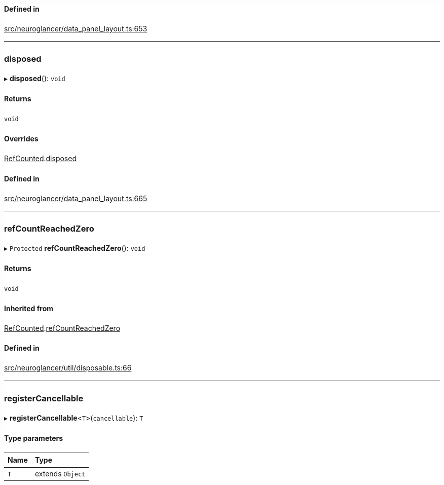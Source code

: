 #### Defined in

[src/neuroglancer/data_panel_layout.ts:653](https://github.com/ActiveBrainAtlas2/neuroglancer/blob/91617476/src/neuroglancer/data_panel_layout.ts#L653)

___

### disposed

▸ **disposed**(): `void`

#### Returns

`void`

#### Overrides

[RefCounted](neuroglancer_util_disposable.RefCounted.md).[disposed](neuroglancer_util_disposable.RefCounted.md#disposed)

#### Defined in

[src/neuroglancer/data_panel_layout.ts:665](https://github.com/ActiveBrainAtlas2/neuroglancer/blob/91617476/src/neuroglancer/data_panel_layout.ts#L665)

___

### refCountReachedZero

▸ `Protected` **refCountReachedZero**(): `void`

#### Returns

`void`

#### Inherited from

[RefCounted](neuroglancer_util_disposable.RefCounted.md).[refCountReachedZero](neuroglancer_util_disposable.RefCounted.md#refcountreachedzero)

#### Defined in

[src/neuroglancer/util/disposable.ts:66](https://github.com/ActiveBrainAtlas2/neuroglancer/blob/91617476/src/neuroglancer/util/disposable.ts#L66)

___

### registerCancellable

▸ **registerCancellable**<`T`\>(`cancellable`): `T`

#### Type parameters

| Name | Type |
| :------ | :------ |
| `T` | extends `Object` |

